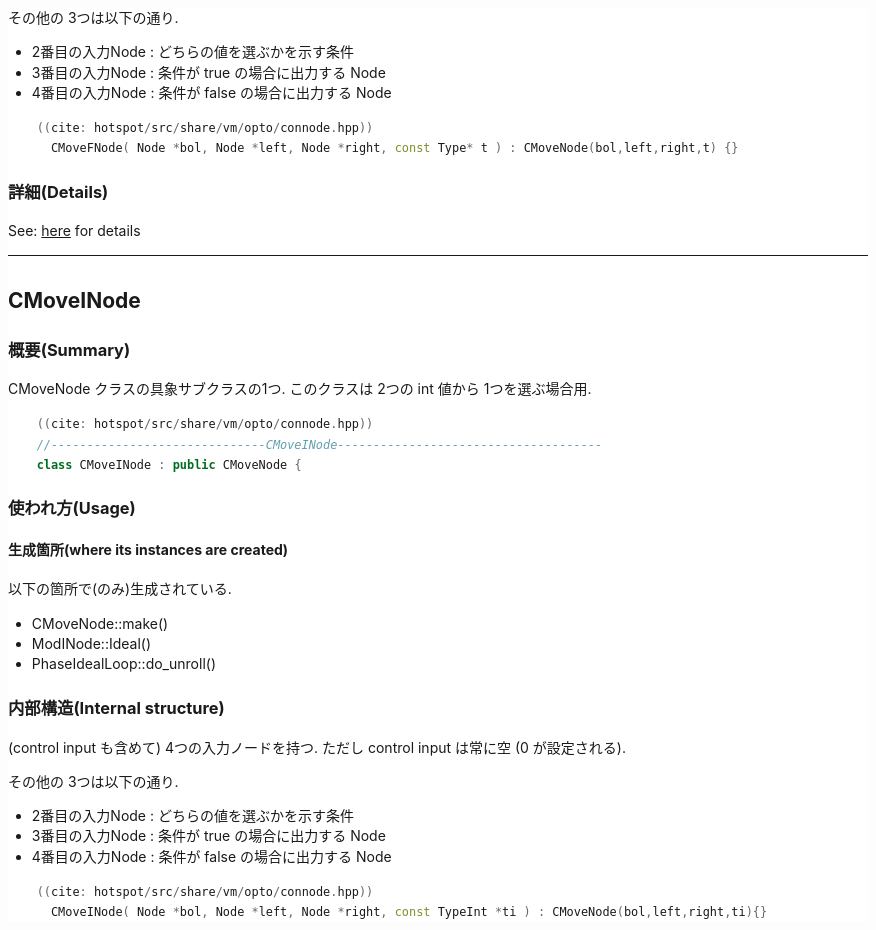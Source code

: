 その他の 3つは以下の通り.

* 2番目の入力Node : どちらの値を選ぶかを示す条件
* 3番目の入力Node : 条件が true の場合に出力する Node
* 4番目の入力Node : 条件が false の場合に出力する Node


```cpp
    ((cite: hotspot/src/share/vm/opto/connode.hpp))
      CMoveFNode( Node *bol, Node *left, Node *right, const Type* t ) : CMoveNode(bol,left,right,t) {}
```




### 詳細(Details)
See: [here](../doxygen/classCMoveFNode.html) for details

---
## <a name="nod1j2jN-k" id="nod1j2jN-k">CMoveINode</a>

### 概要(Summary)
CMoveNode クラスの具象サブクラスの1つ.
このクラスは 2つの int 値から 1つを選ぶ場合用.


```cpp
    ((cite: hotspot/src/share/vm/opto/connode.hpp))
    //------------------------------CMoveINode-------------------------------------
    class CMoveINode : public CMoveNode {
```

### 使われ方(Usage)
#### 生成箇所(where its instances are created)
以下の箇所で(のみ)生成されている.

* CMoveNode::make()
* ModINode::Ideal()
* PhaseIdealLoop::do_unroll()

### 内部構造(Internal structure)
(control input も含めて) 4つの入力ノードを持つ. ただし control input は常に空 (0 が設定される). 

その他の 3つは以下の通り.

* 2番目の入力Node : どちらの値を選ぶかを示す条件
* 3番目の入力Node : 条件が true の場合に出力する Node
* 4番目の入力Node : 条件が false の場合に出力する Node


```cpp
    ((cite: hotspot/src/share/vm/opto/connode.hpp))
      CMoveINode( Node *bol, Node *left, Node *right, const TypeInt *ti ) : CMoveNode(bol,left,right,ti){}
```
